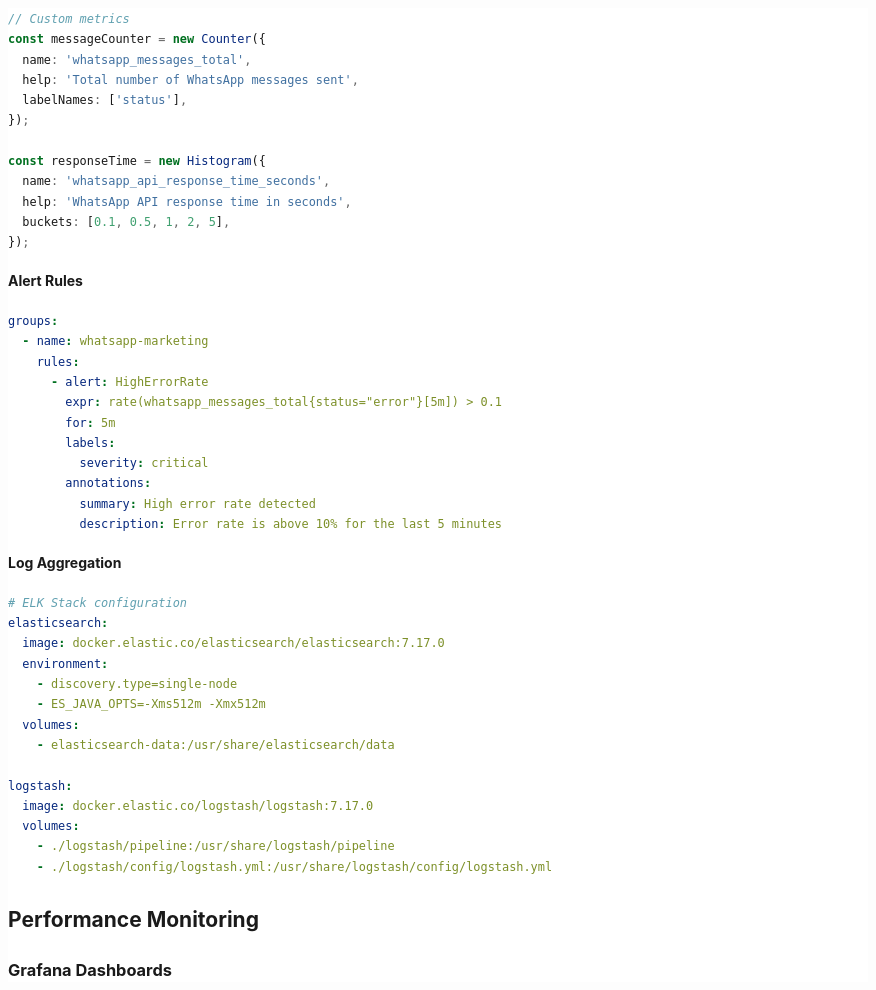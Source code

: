 ```typescript
// Custom metrics
const messageCounter = new Counter({
  name: 'whatsapp_messages_total',
  help: 'Total number of WhatsApp messages sent',
  labelNames: ['status'],
});

const responseTime = new Histogram({
  name: 'whatsapp_api_response_time_seconds',
  help: 'WhatsApp API response time in seconds',
  buckets: [0.1, 0.5, 1, 2, 5],
});
```

#### Alert Rules

```yaml
groups:
  - name: whatsapp-marketing
    rules:
      - alert: HighErrorRate
        expr: rate(whatsapp_messages_total{status="error"}[5m]) > 0.1
        for: 5m
        labels:
          severity: critical
        annotations:
          summary: High error rate detected
          description: Error rate is above 10% for the last 5 minutes
```

#### Log Aggregation

```yaml
# ELK Stack configuration
elasticsearch:
  image: docker.elastic.co/elasticsearch/elasticsearch:7.17.0
  environment:
    - discovery.type=single-node
    - ES_JAVA_OPTS=-Xms512m -Xmx512m
  volumes:
    - elasticsearch-data:/usr/share/elasticsearch/data

logstash:
  image: docker.elastic.co/logstash/logstash:7.17.0
  volumes:
    - ./logstash/pipeline:/usr/share/logstash/pipeline
    - ./logstash/config/logstash.yml:/usr/share/logstash/config/logstash.yml
```

## Performance Monitoring

### Grafana Dashboards
